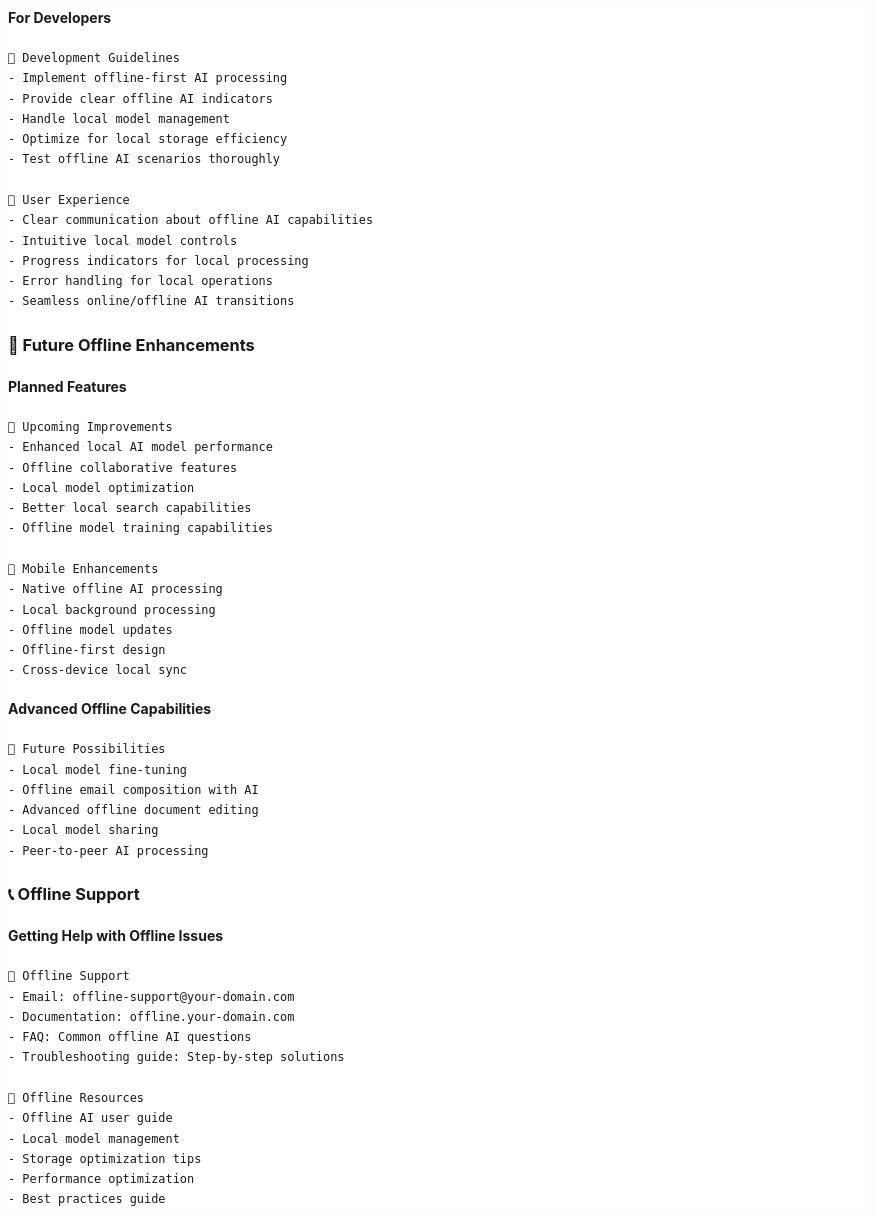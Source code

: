 #### **For Developers**
```
🔧 Development Guidelines
- Implement offline-first AI processing
- Provide clear offline AI indicators
- Handle local model management
- Optimize for local storage efficiency
- Test offline AI scenarios thoroughly

🔧 User Experience
- Clear communication about offline AI capabilities
- Intuitive local model controls
- Progress indicators for local processing
- Error handling for local operations
- Seamless online/offline AI transitions
```

### 📱 Future Offline Enhancements

#### **Planned Features**
```
🚀 Upcoming Improvements
- Enhanced local AI model performance
- Offline collaborative features
- Local model optimization
- Better local search capabilities
- Offline model training capabilities

🚀 Mobile Enhancements
- Native offline AI processing
- Local background processing
- Offline model updates
- Offline-first design
- Cross-device local sync
```

#### **Advanced Offline Capabilities**
```
🔮 Future Possibilities
- Local model fine-tuning
- Offline email composition with AI
- Advanced offline document editing
- Local model sharing
- Peer-to-peer AI processing
```

### 📞 Offline Support

#### **Getting Help with Offline Issues**
```
📧 Offline Support
- Email: offline-support@your-domain.com
- Documentation: offline.your-domain.com
- FAQ: Common offline AI questions
- Troubleshooting guide: Step-by-step solutions

📧 Offline Resources
- Offline AI user guide
- Local model management
- Storage optimization tips
- Performance optimization
- Best practices guide
```
